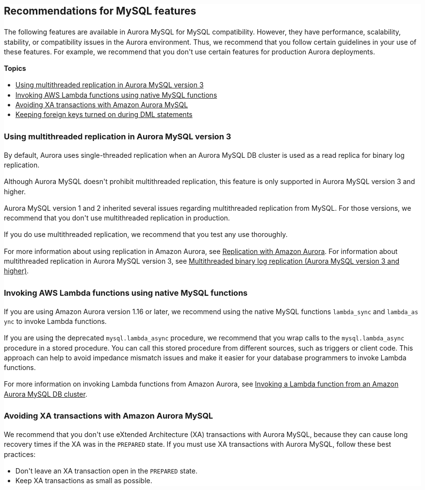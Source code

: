 ## Recommendations for MySQL features<a name="AuroraMySQL.BestPractices.FeatureRecommendations"></a>

The following features are available in Aurora MySQL for MySQL compatibility\. However, they have performance, scalability, stability, or compatibility issues in the Aurora environment\. Thus, we recommend that you follow certain guidelines in your use of these features\. For example, we recommend that you don't use certain features for production Aurora deployments\.

**Topics**
+ [Using multithreaded replication in Aurora MySQL version 3](#AuroraMySQL.BestPractices.MTReplica)
+ [Invoking AWS Lambda functions using native MySQL functions](#AuroraMySQL.BestPractices.Lambda)
+ [Avoiding XA transactions with Amazon Aurora MySQL](#AuroraMySQL.BestPractices.XA)
+ [Keeping foreign keys turned on during DML statements](#Aurora.BestPractices.ForeignKeys)

### Using multithreaded replication in Aurora MySQL version 3<a name="AuroraMySQL.BestPractices.MTReplica"></a>

By default, Aurora uses single\-threaded replication when an Aurora MySQL DB cluster is used as a read replica for binary log replication\. 

 Although Aurora MySQL doesn't prohibit multithreaded replication, this feature is only supported in Aurora MySQL version 3 and higher\. 

 Aurora MySQL version 1 and 2 inherited several issues regarding multithreaded replication from MySQL\. For those versions, we recommend that you don't use multithreaded replication in production\. 

 If you do use multithreaded replication, we recommend that you test any use thoroughly\.

For more information about using replication in Amazon Aurora, see [Replication with Amazon Aurora](Aurora.Replication.md)\. For information about multithreaded replication in Aurora MySQL version 3, see [Multithreaded binary log replication \(Aurora MySQL version 3 and higher\)](AuroraMySQL.Replication.md#binlog-optimization-multithreading)\. 

### Invoking AWS Lambda functions using native MySQL functions<a name="AuroraMySQL.BestPractices.Lambda"></a>

If you are using Amazon Aurora version 1\.16 or later, we recommend using the native MySQL functions `lambda_sync` and `lambda_async` to invoke Lambda functions\.

If you are using the deprecated `mysql.lambda_async` procedure, we recommend that you wrap calls to the `mysql.lambda_async` procedure in a stored procedure\. You can call this stored procedure from different sources, such as triggers or client code\. This approach can help to avoid impedance mismatch issues and make it easier for your database programmers to invoke Lambda functions\.

For more information on invoking Lambda functions from Amazon Aurora, see [Invoking a Lambda function from an Amazon Aurora MySQL DB cluster](AuroraMySQL.Integrating.Lambda.md)\.

### Avoiding XA transactions with Amazon Aurora MySQL<a name="AuroraMySQL.BestPractices.XA"></a>

We recommend that you don't use eXtended Architecture \(XA\) transactions with Aurora MySQL, because they can cause long recovery times if the XA was in the `PREPARED` state\. If you must use XA transactions with Aurora MySQL, follow these best practices:
+ Don't leave an XA transaction open in the `PREPARED` state\.
+ Keep XA transactions as small as possible\.

